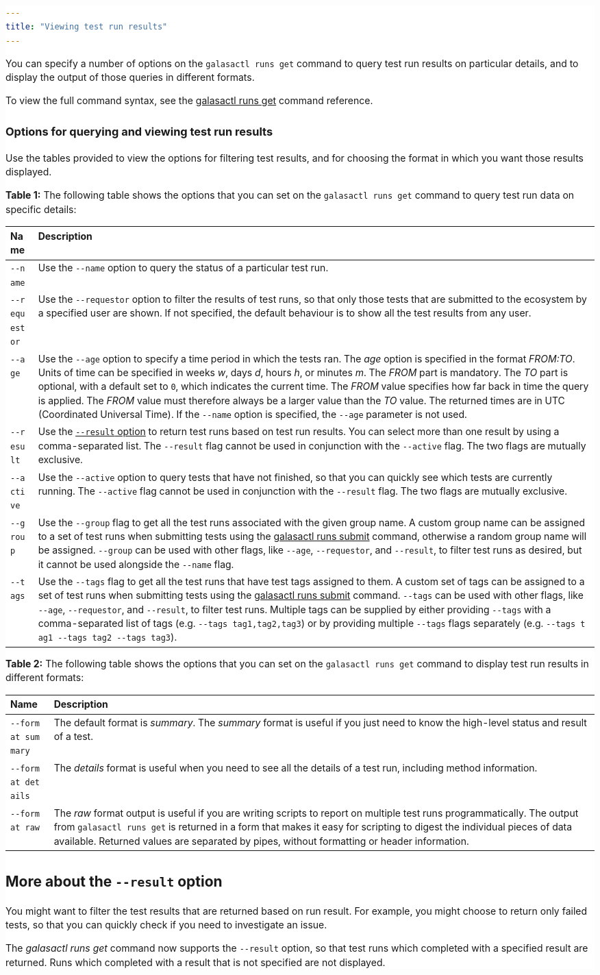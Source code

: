 ```yaml
---
title: "Viewing test run results"
---
```


You can specify a number of options on the `galasactl runs get` command to query test run results on particular details, and to display the output of those queries in different formats. 

To view the full command syntax, see the [galasactl runs get](../reference/cli-syntax/galasactl_runs_get.md) command reference.


###  Options for querying and viewing test run results

Use the tables provided to view the options for filtering test results, and for choosing the format in which you want those results displayed.

**Table 1:** The following table shows the options that you can set on the `galasactl runs get` command to query test run data on specific details:

| Name |  Description  |
| :---- | :-------- | 
| `--name`  | Use the `--name` option to query the status of a particular test run.  |
| `--requestor`| Use the `--requestor` option to filter the results of test runs, so that only those tests that are submitted to the ecosystem by a specified user are shown. If not specified, the default behaviour is to show all the test results from any user. |
| `--age`| Use the `--age` option to specify a time period in which the tests ran. The _age_ option is specified in the format _FROM:TO_. Units of time can be specified in weeks _w_, days _d_, hours _h_, or minutes _m_. The _FROM_ part is mandatory. The _TO_ part is optional, with a default set to `0`, which indicates the current time. The _FROM_ value specifies how far back in time the query is applied. The _FROM_ value must therefore always be a larger value than the _TO_ value. The returned times are in UTC (Coordinated Universal Time). If the `--name` option is specified, the `--age` parameter is not used. |
| `--result`  | Use the [`--result` option](#more-about-the-result-option) to return test runs based on test run results. You can select more than one result by using a comma-separated list. The `--result` flag cannot be used in conjunction with the `--active` flag. The two flags are mutually exclusive. |
| `--active`  | Use the `--active` option to query tests that have not finished, so that you can quickly see which tests are currently running. The `--active` flag cannot be used in conjunction with the `--result` flag. The two flags are mutually exclusive.|
| `--group`   | Use the `--group` flag to get all the test runs associated with the given group name. A custom group name can be assigned to a set of test runs when submitting tests using the [galasactl runs submit](./runs-submit.md) command, otherwise a random group name will be assigned. `--group` can be used with other flags, like `--age`, `--requestor`, and `--result`, to filter test runs as desired, but it cannot be used alongside the `--name` flag. |
| `--tags`   | Use the `--tags` flag to get all the test runs that have test tags assigned to them. A custom set of tags can be assigned to a set of test runs when submitting tests using the [galasactl runs submit](./runs-submit.md) command. `--tags` can be used with other flags, like `--age`, `--requestor`, and `--result`, to filter test runs. Multiple tags can be supplied by either providing `--tags` with a comma-separated list of tags (e.g. `--tags tag1,tag2,tag3`) or by providing multiple `--tags` flags separately (e.g. `--tags tag1 --tags tag2 --tags tag3`). |


**Table 2:** The following table shows the options that you can set on the `galasactl runs get` command to display test run results in different formats:

| Name |  Description  |
| :---- | :-------- | 
| `--format summary` | The default format is _summary_. The _summary_ format is useful if you just need to know the high-level status and result of a test.  | 
| `--format details` | The _details_ format is useful when you need to see all the details of a test run, including method information.  | 
| `--format raw` | The _raw_ format output is useful if you are writing scripts to report on multiple test runs programmatically. The output from `galasactl runs get` is returned in a form that makes it easy for scripting to digest the individual pieces of data available. Returned values are separated by pipes, without formatting or header information. | 


## More about the `--result` option

You might want to filter the test results that are returned based on run result. For example, you might choose to return only failed tests, so that you can quickly check if you need to investigate an issue. 

The _galasactl runs get_ command now supports the `--result` option, so that test runs which completed with a specified result are returned. Runs which completed with a result that is not specified are not displayed.
